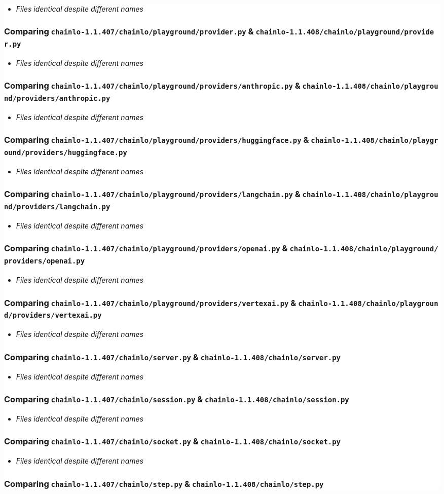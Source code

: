  * *Files identical despite different names*

### Comparing `chainlo-1.1.407/chainlo/playground/provider.py` & `chainlo-1.1.408/chainlo/playground/provider.py`

 * *Files identical despite different names*

### Comparing `chainlo-1.1.407/chainlo/playground/providers/anthropic.py` & `chainlo-1.1.408/chainlo/playground/providers/anthropic.py`

 * *Files identical despite different names*

### Comparing `chainlo-1.1.407/chainlo/playground/providers/huggingface.py` & `chainlo-1.1.408/chainlo/playground/providers/huggingface.py`

 * *Files identical despite different names*

### Comparing `chainlo-1.1.407/chainlo/playground/providers/langchain.py` & `chainlo-1.1.408/chainlo/playground/providers/langchain.py`

 * *Files identical despite different names*

### Comparing `chainlo-1.1.407/chainlo/playground/providers/openai.py` & `chainlo-1.1.408/chainlo/playground/providers/openai.py`

 * *Files identical despite different names*

### Comparing `chainlo-1.1.407/chainlo/playground/providers/vertexai.py` & `chainlo-1.1.408/chainlo/playground/providers/vertexai.py`

 * *Files identical despite different names*

### Comparing `chainlo-1.1.407/chainlo/server.py` & `chainlo-1.1.408/chainlo/server.py`

 * *Files identical despite different names*

### Comparing `chainlo-1.1.407/chainlo/session.py` & `chainlo-1.1.408/chainlo/session.py`

 * *Files identical despite different names*

### Comparing `chainlo-1.1.407/chainlo/socket.py` & `chainlo-1.1.408/chainlo/socket.py`

 * *Files identical despite different names*

### Comparing `chainlo-1.1.407/chainlo/step.py` & `chainlo-1.1.408/chainlo/step.py`
